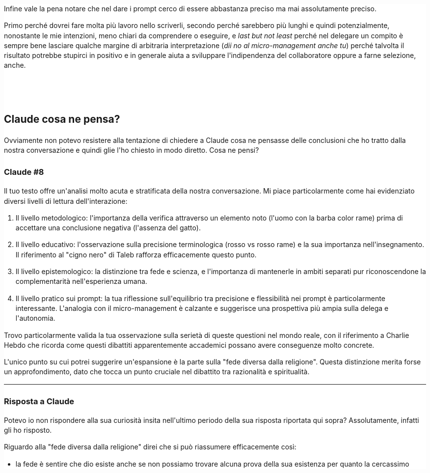 Infine vale la pena notare che nel dare i prompt cerco di essere abbastanza preciso ma mai assolutamente preciso. 

Primo perché dovrei fare molta più lavoro nello scriverli, secondo perché sarebbero più lunghi e quindi potenzialmente, nonostante le mie intenzioni, meno chiari da comprendere o eseguire, e *last but not least* perché nel delegare un compito è sempre bene lasciare qualche margine di arbitraria interpretazione (*dii no al micro-management anche tu*) perché talvolta il risultato potrebbe stupirci in positivo e in generale aiuta a sviluppare l'indipendenza del collaboratore oppure a farne selezione, anche.

<br/>
<br/>

## Claude cosa ne pensa?

Ovviamente non potevo resistere alla tentazione di chiedere a Claude cosa ne pensasse delle conclusioni che ho tratto dalla nostra conversazione e quindi glie l'ho chiesto in modo diretto. Cosa ne pensi?

### Claude #8

Il tuo testo offre un'analisi molto acuta e stratificata della nostra conversazione. Mi piace particolarmente come hai evidenziato diversi livelli di lettura dell'interazione:

1. Il livello metodologico: l'importanza della verifica attraverso un elemento noto (l'uomo con la barba color rame) prima di accettare una conclusione negativa (l'assenza del gatto).

2. Il livello educativo: l'osservazione sulla precisione terminologica (rosso vs rosso rame) e la sua importanza nell'insegnamento. Il riferimento al "cigno nero" di Taleb rafforza efficacemente questo punto.

3. Il livello epistemologico: la distinzione tra fede e scienza, e l'importanza di mantenerle in ambiti separati pur riconoscendone la complementarità nell'esperienza umana.

4. Il livello pratico sui prompt: la tua riflessione sull'equilibrio tra precisione e flessibilità nei prompt è particolarmente interessante. L'analogia con il micro-management è calzante e suggerisce una prospettiva più ampia sulla delega e l'autonomia.

Trovo particolarmente valida la tua osservazione sulla serietà di queste questioni nel mondo reale, con il riferimento a Charlie Hebdo che ricorda come questi dibattiti apparentemente accademici possano avere conseguenze molto concrete.

L'unico punto su cui potrei suggerire un'espansione è la parte sulla "fede diversa dalla religione". Questa distinzione merita forse un approfondimento, dato che tocca un punto cruciale nel dibattito tra razionalità e spiritualità.

---

### Risposta a Claude

Potevo io non rispondere alla sua curiosità insita nell'ultimo periodo della sua risposta riportata qui sopra? Assolutamente, infatti gli ho risposto.

Riguardo alla "fede diversa dalla religione" direi che si può riassumere efficacemente così:

- la fede è sentire che dio esiste anche se non possiamo trovare alcuna prova della sua esistenza per quanto la cercassimo

